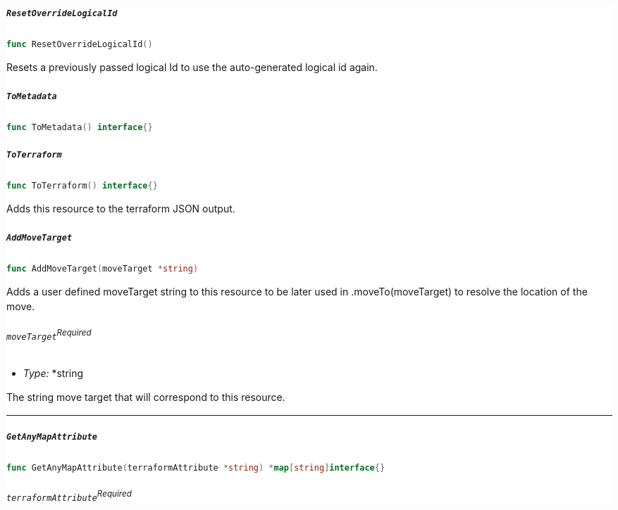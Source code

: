 ##### `ResetOverrideLogicalId` <a name="ResetOverrideLogicalId" id="@cdktf/provider-azurerm.resourceGroupPolicyExemption.ResourceGroupPolicyExemption.resetOverrideLogicalId"></a>

```go
func ResetOverrideLogicalId()
```

Resets a previously passed logical Id to use the auto-generated logical id again.

##### `ToMetadata` <a name="ToMetadata" id="@cdktf/provider-azurerm.resourceGroupPolicyExemption.ResourceGroupPolicyExemption.toMetadata"></a>

```go
func ToMetadata() interface{}
```

##### `ToTerraform` <a name="ToTerraform" id="@cdktf/provider-azurerm.resourceGroupPolicyExemption.ResourceGroupPolicyExemption.toTerraform"></a>

```go
func ToTerraform() interface{}
```

Adds this resource to the terraform JSON output.

##### `AddMoveTarget` <a name="AddMoveTarget" id="@cdktf/provider-azurerm.resourceGroupPolicyExemption.ResourceGroupPolicyExemption.addMoveTarget"></a>

```go
func AddMoveTarget(moveTarget *string)
```

Adds a user defined moveTarget string to this resource to be later used in .moveTo(moveTarget) to resolve the location of the move.

###### `moveTarget`<sup>Required</sup> <a name="moveTarget" id="@cdktf/provider-azurerm.resourceGroupPolicyExemption.ResourceGroupPolicyExemption.addMoveTarget.parameter.moveTarget"></a>

- *Type:* *string

The string move target that will correspond to this resource.

---

##### `GetAnyMapAttribute` <a name="GetAnyMapAttribute" id="@cdktf/provider-azurerm.resourceGroupPolicyExemption.ResourceGroupPolicyExemption.getAnyMapAttribute"></a>

```go
func GetAnyMapAttribute(terraformAttribute *string) *map[string]interface{}
```

###### `terraformAttribute`<sup>Required</sup> <a name="terraformAttribute" id="@cdktf/provider-azurerm.resourceGroupPolicyExemption.ResourceGroupPolicyExemption.getAnyMapAttribute.parameter.terraformAttribute"></a>
